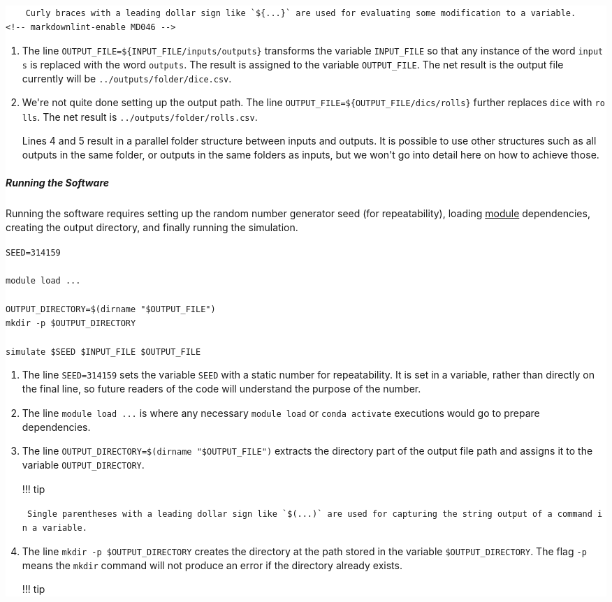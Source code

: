         Curly braces with a leading dollar sign like `${...}` are used for evaluating some modification to a variable.
    <!-- markdownlint-enable MD046 -->

1. The line `OUTPUT_FILE=${INPUT_FILE/inputs/outputs}` transforms the variable `INPUT_FILE` so that any instance of the word `inputs` is replaced with the word `outputs`. The result is assigned to the variable `OUTPUT_FILE`. The net result is the output file currently will be `../outputs/folder/dice.csv`.

1. We're not quite done setting up the output path. The line `OUTPUT_FILE=${OUTPUT_FILE/dics/rolls}` further replaces `dice` with `rolls`. The net result is `../outputs/folder/rolls.csv`.

    Lines 4 and 5 result in a parallel folder structure between inputs and outputs. It is possible to use other structures such as all outputs in the same folder, or outputs in the same folders as inputs, but we won't go into detail here on how to achieve those.

##### Running the Software

Running the software requires setting up the random number generator seed (for repeatability), loading [module](../software/modules.md) dependencies, creating the output directory, and finally running the simulation.

```shell title="Job Script Payload: Running the Software"
SEED=314159

module load ...

OUTPUT_DIRECTORY=$(dirname "$OUTPUT_FILE")
mkdir -p $OUTPUT_DIRECTORY

simulate $SEED $INPUT_FILE $OUTPUT_FILE
```

1. The line `SEED=314159` sets the variable `SEED` with a static number for repeatability. It is set in a variable, rather than directly on the final line, so future readers of the code will understand the purpose of the number.

1. The line `module load ...` is where any necessary `module load` or `conda activate` executions would go to prepare dependencies.

1. The line `OUTPUT_DIRECTORY=$(dirname "$OUTPUT_FILE")` extracts the directory part of the output file path and assigns it to the variable `OUTPUT_DIRECTORY`.

    <!-- markdownlint-disable MD046 -->
    !!! tip

        Single parentheses with a leading dollar sign like `$(...)` are used for capturing the string output of a command in a variable.
    <!-- markdownlint-enable MD046 -->

1. The line `mkdir -p $OUTPUT_DIRECTORY` creates the directory at the path stored in the variable `$OUTPUT_DIRECTORY`. The flag `-p` means the `mkdir` command will not produce an error if the directory already exists.

    <!-- markdownlint-disable MD046 -->
    !!! tip
